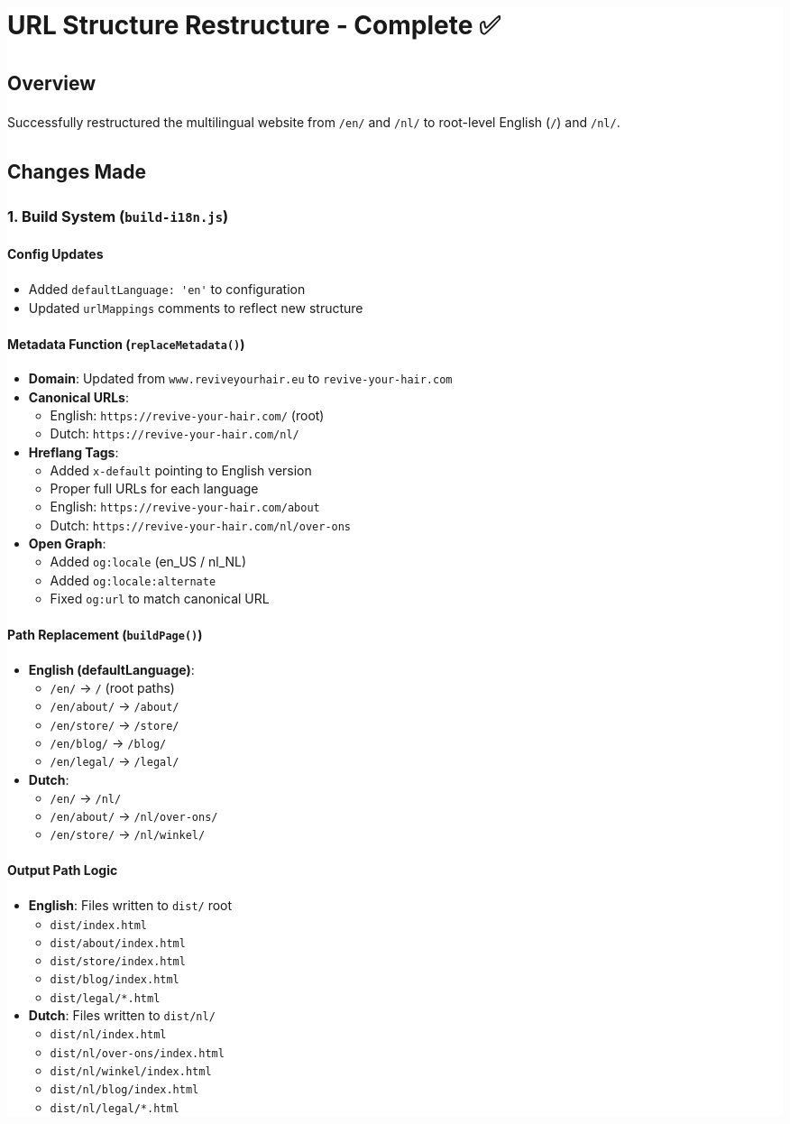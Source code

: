 # URL Structure Restructure - Complete ✅

## Overview
Successfully restructured the multilingual website from `/en/` and `/nl/` to root-level English (`/`) and `/nl/`.

## Changes Made

### 1. Build System (`build-i18n.js`)

#### Config Updates
- Added `defaultLanguage: 'en'` to configuration
- Updated `urlMappings` comments to reflect new structure

#### Metadata Function (`replaceMetadata()`)
- **Domain**: Updated from `www.reviveyourhair.eu` to `revive-your-hair.com`
- **Canonical URLs**: 
  - English: `https://revive-your-hair.com/` (root)
  - Dutch: `https://revive-your-hair.com/nl/`
- **Hreflang Tags**: 
  - Added `x-default` pointing to English version
  - Proper full URLs for each language
  - English: `https://revive-your-hair.com/about`
  - Dutch: `https://revive-your-hair.com/nl/over-ons`
- **Open Graph**: 
  - Added `og:locale` (en_US / nl_NL)
  - Added `og:locale:alternate`
  - Fixed `og:url` to match canonical URL

#### Path Replacement (`buildPage()`)
- **English (defaultLanguage)**:
  - `/en/` → `/` (root paths)
  - `/en/about/` → `/about/`
  - `/en/store/` → `/store/`
  - `/en/blog/` → `/blog/`
  - `/en/legal/` → `/legal/`
- **Dutch**:
  - `/en/` → `/nl/`
  - `/en/about/` → `/nl/over-ons/`
  - `/en/store/` → `/nl/winkel/`

#### Output Path Logic
- **English**: Files written to `dist/` root
  - `dist/index.html`
  - `dist/about/index.html`
  - `dist/store/index.html`
  - `dist/blog/index.html`
  - `dist/legal/*.html`
- **Dutch**: Files written to `dist/nl/`
  - `dist/nl/index.html`
  - `dist/nl/over-ons/index.html`
  - `dist/nl/winkel/index.html`
  - `dist/nl/blog/index.html`
  - `dist/nl/legal/*.html`
